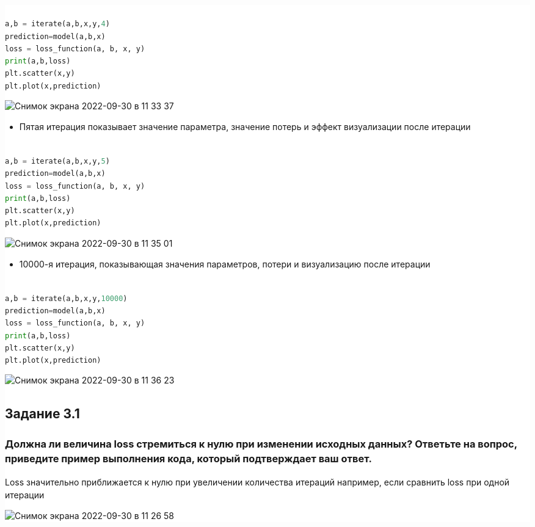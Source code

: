```py

a,b = iterate(a,b,x,y,4)
prediction=model(a,b,x)
loss = loss_function(a, b, x, y)
print(a,b,loss)
plt.scatter(x,y)
plt.plot(x,prediction)

```
![Снимок экрана 2022-09-30 в 11 33 37](https://user-images.githubusercontent.com/83164641/193228328-99937ffc-9225-4bb0-a085-8eedd17339be.png)

 - Пятая итерация показывает значение параметра, значение потерь и
эффект визуализации после итерации

```py

a,b = iterate(a,b,x,y,5)
prediction=model(a,b,x)
loss = loss_function(a, b, x, y)
print(a,b,loss)
plt.scatter(x,y)
plt.plot(x,prediction)

```
![Снимок экрана 2022-09-30 в 11 35 01](https://user-images.githubusercontent.com/83164641/193228593-3b2102d4-4d97-4f9b-a162-6836255438ca.png)

 - 10000-я итерация, показывающая значения параметров, потери и
визуализацию после итерации

```py

a,b = iterate(a,b,x,y,10000)
prediction=model(a,b,x)
loss = loss_function(a, b, x, y)
print(a,b,loss)
plt.scatter(x,y)
plt.plot(x,prediction)

```
![Снимок экрана 2022-09-30 в 11 36 23](https://user-images.githubusercontent.com/83164641/193228854-afbd4943-731b-44ae-b96b-45431fcf71de.png)


## Задание 3.1
### Должна ли величина loss стремиться к нулю при изменении исходных данных? Ответьте на вопрос, приведите пример выполнения кода, который подтверждает ваш ответ.

Loss значительно приближается к нулю при увеличении количества итераций например, если сравнить loss при одной итерации

![Снимок экрана 2022-09-30 в 11 26 58](https://user-images.githubusercontent.com/83164641/193227020-071c7b69-da9d-4c81-ac70-ac7a05e51ceb.png)
